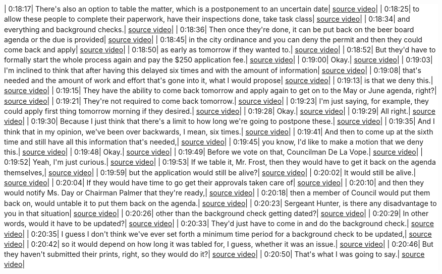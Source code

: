| 0:18:17| There's also an option to table the matter, which is a postponement to an uncertain date| [source video](https://archive.org/details/BeerBrd160426?start=1097)|
| 0:18:25| to allow these people to complete their paperwork, have their inspections done, take task class| [source video](https://archive.org/details/BeerBrd160426?start=1105)|
| 0:18:34| and everything and background checks.| [source video](https://archive.org/details/BeerBrd160426?start=1114)|
| 0:18:36| Then once they're done, it can be put back on the beer board agenda or the due is provided| [source video](https://archive.org/details/BeerBrd160426?start=1116)|
| 0:18:45| in the city ordinance and you can deny the permit and then they could come back and apply| [source video](https://archive.org/details/BeerBrd160426?start=1125)|
| 0:18:50| as early as tomorrow if they wanted to.| [source video](https://archive.org/details/BeerBrd160426?start=1130)|
| 0:18:52| But they'd have to formally start the whole process again and pay the $250 application fee.| [source video](https://archive.org/details/BeerBrd160426?start=1132)|
| 0:19:00| Okay.| [source video](https://archive.org/details/BeerBrd160426?start=1140)|
| 0:19:03| I'm inclined to think that after having this delayed six times and with the amount of information| [source video](https://archive.org/details/BeerBrd160426?start=1143)|
| 0:19:08| that's needed and the amount of work and effort that's gone into it, what I would propose| [source video](https://archive.org/details/BeerBrd160426?start=1148)|
| 0:19:13| is that we deny this.| [source video](https://archive.org/details/BeerBrd160426?start=1153)|
| 0:19:15| They have the ability to come back tomorrow and apply again to get on to the May or June agenda, right?| [source video](https://archive.org/details/BeerBrd160426?start=1155)|
| 0:19:21| They're not required to come back tomorrow.| [source video](https://archive.org/details/BeerBrd160426?start=1161)|
| 0:19:23| I'm just saying, for example, they could apply first thing tomorrow morning if they desired.| [source video](https://archive.org/details/BeerBrd160426?start=1163)|
| 0:19:28| Okay.| [source video](https://archive.org/details/BeerBrd160426?start=1168)|
| 0:19:29| All right.| [source video](https://archive.org/details/BeerBrd160426?start=1169)|
| 0:19:30| Because I just think that there's a limit to how long we're going to postpone these.| [source video](https://archive.org/details/BeerBrd160426?start=1170)|
| 0:19:35| And I think that in my opinion, we've been over backwards, I mean, six times.| [source video](https://archive.org/details/BeerBrd160426?start=1175)|
| 0:19:41| And then to come up at the sixth time and still have all this information that's needed,| [source video](https://archive.org/details/BeerBrd160426?start=1181)|
| 0:19:45| you know, I'd like to make a motion that we deny this.| [source video](https://archive.org/details/BeerBrd160426?start=1185)|
| 0:19:48| Okay.| [source video](https://archive.org/details/BeerBrd160426?start=1188)|
| 0:19:49| Before we vote on that, Councilman De La Vope.| [source video](https://archive.org/details/BeerBrd160426?start=1189)|
| 0:19:52| Yeah, I'm just curious.| [source video](https://archive.org/details/BeerBrd160426?start=1192)|
| 0:19:53| If we table it, Mr. Frost, then they would have to get it back on the agenda themselves,| [source video](https://archive.org/details/BeerBrd160426?start=1193)|
| 0:19:59| but the application would still be alive?| [source video](https://archive.org/details/BeerBrd160426?start=1199)|
| 0:20:02| It would still be alive.| [source video](https://archive.org/details/BeerBrd160426?start=1202)|
| 0:20:04| If they would have time to go get their approvals taken care of| [source video](https://archive.org/details/BeerBrd160426?start=1204)|
| 0:20:10| and then they would notify Ms. Day or Chairman Palmer that they're ready,| [source video](https://archive.org/details/BeerBrd160426?start=1210)|
| 0:20:18| then a member of Council would put them back on, would untable it to put them back on the agenda.| [source video](https://archive.org/details/BeerBrd160426?start=1218)|
| 0:20:23| Sergeant Hunter, is there any disadvantage to you in that situation| [source video](https://archive.org/details/BeerBrd160426?start=1223)|
| 0:20:26| other than the background check getting dated?| [source video](https://archive.org/details/BeerBrd160426?start=1226)|
| 0:20:29| In other words, would it have to be updated?| [source video](https://archive.org/details/BeerBrd160426?start=1229)|
| 0:20:33| They'd just have to come in and do the background check.| [source video](https://archive.org/details/BeerBrd160426?start=1233)|
| 0:20:35| I guess I don't think we've ever set forth a minimum time period for a background check to be updated,| [source video](https://archive.org/details/BeerBrd160426?start=1235)|
| 0:20:42| so it would depend on how long it was tabled for, I guess, whether it was an issue.| [source video](https://archive.org/details/BeerBrd160426?start=1242)|
| 0:20:46| But they haven't submitted their prints, right, so they would do it?| [source video](https://archive.org/details/BeerBrd160426?start=1246)|
| 0:20:50| That's what I was going to say.| [source video](https://archive.org/details/BeerBrd160426?start=1250)|